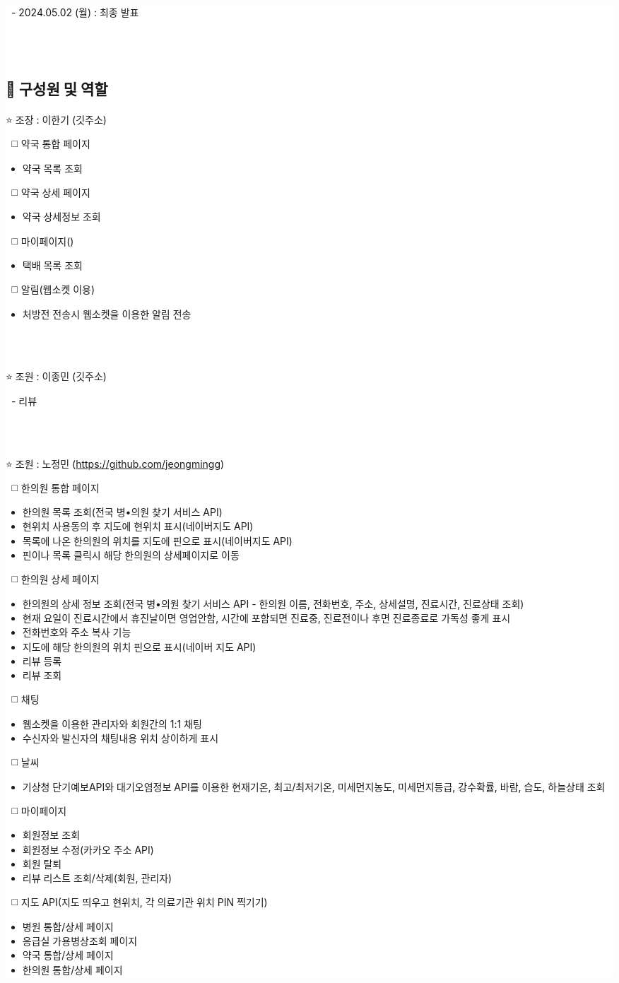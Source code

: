 &nbsp; - 2024.05.02 (월) : 최종 발표

<br><br>
## 👥 구성원 및 역할

⭐ 조장 : 이한기 (깃주소)

&nbsp; ◻️ 약국 통합 페이지
- 약국 목록 조회

&nbsp; ◻️ 약국 상세 페이지
- 약국 상세정보 조회
  
&nbsp; ◻️ 마이페이지()
- 택배 목록 조회
  
&nbsp; ◻️ 알림(웹소켓 이용)
- 처방전 전송시 웹소켓을 이용한 알림 전송

<br><br>

⭐ 조원 : 이종민 (깃주소)

&nbsp; - 리뷰

<br><br>

⭐ 조원 : 노정민 (https://github.com/jeongmingg)

&nbsp; ◻️ 한의원 통합 페이지
- 한의원 목록 조회(전국 병•의원 찾기 서비스 API)
- 현위치 사용동의 후 지도에 현위치 표시(네이버지도 API)
- 목록에 나온 한의원의 위치를 지도에 핀으로 표시(네이버지도 API)
- 핀이나 목록 클릭시 해당 한의원의 상세페이지로 이동
    
&nbsp; ◻️ 한의원 상세 페이지
- 한의원의 상세 정보 조회(전국 병•의원 찾기 서비스 API - 한의원 이름, 전화번호, 주소, 상세설명, 진료시간, 진료상태 조회)
- 현재 요일이 진료시간에서 휴진날이면 영업안함, 시간에 포함되면 진료중, 진료전이나 후면 진료종료로 가독성 좋게 표시
- 전화번호와 주소 복사 기능
- 지도에 해당 한의원의 위치 핀으로 표시(네이버 지도 API)
- 리뷰 등록
- 리뷰 조회

&nbsp; ◻️ 채팅
- 웹소켓을 이용한 관리자와 회원간의 1:1 채팅
- 수신자와 발신자의 채팅내용 위치 상이하게 표시

&nbsp; ◻️ 날씨
- 기상청 단기예보API와 대기오염정보 API를 이용한 현재기온, 최고/최저기온, 미세먼지농도, 미세먼지등급, 강수확률, 바람, 습도, 하늘상태 조회

&nbsp; ◻️ 마이페이지
- 회원정보 조회
- 회원정보 수정(카카오 주소 API)
- 회원 탈퇴
- 리뷰 리스트 조회/삭제(회원, 관리자)

&nbsp; ◻️ 지도 API(지도 띄우고 현위치, 각 의료기관 위치 PIN 찍기기)
- 병원 통합/상세 페이지
- 응급실 가용병상조회 페이지
- 약국 통합/상세 페이지
- 한의원 통합/상세 페이지
